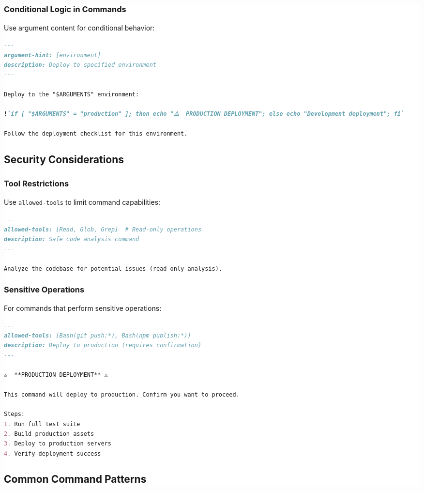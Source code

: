 ### Conditional Logic in Commands
Use argument content for conditional behavior:

```markdown
---
argument-hint: [environment]
description: Deploy to specified environment
---

Deploy to the "$ARGUMENTS" environment:

!`if [ "$ARGUMENTS" = "production" ]; then echo "⚠️  PRODUCTION DEPLOYMENT"; else echo "Development deployment"; fi`

Follow the deployment checklist for this environment.
```

## Security Considerations

### Tool Restrictions
Use `allowed-tools` to limit command capabilities:

```markdown
---
allowed-tools: [Read, Glob, Grep]  # Read-only operations
description: Safe code analysis command
---

Analyze the codebase for potential issues (read-only analysis).
```

### Sensitive Operations
For commands that perform sensitive operations:

```markdown
---
allowed-tools: [Bash(git push:*), Bash(npm publish:*)]
description: Deploy to production (requires confirmation)
---

⚠️  **PRODUCTION DEPLOYMENT** ⚠️

This command will deploy to production. Confirm you want to proceed.

Steps:
1. Run full test suite
2. Build production assets
3. Deploy to production servers
4. Verify deployment success
```

## Common Command Patterns
